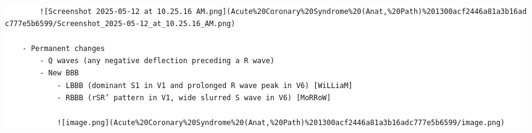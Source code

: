             ![Screenshot 2025-05-12 at 10.25.16 AM.png](Acute%20Coronary%20Syndrome%20(Anat,%20Path)%201300acf2446a81a3b16adc777e5b6599/Screenshot_2025-05-12_at_10.25.16_AM.png)
            
        - Permanent changes
            - Q waves (any negative deflection preceding a R wave)
            - New BBB
                - LBBB (dominant S1 in V1 and prolonged R wave peak in V6) [WiLLiaM]
                - RBBB (rSR’ pattern in V1, wide slurred S wave in V6) [MoRRoW]
                
                ![image.png](Acute%20Coronary%20Syndrome%20(Anat,%20Path)%201300acf2446a81a3b16adc777e5b6599/image.png)
                